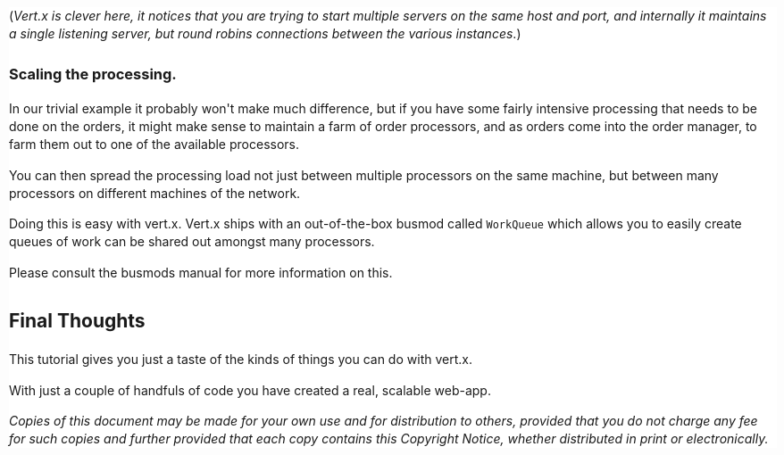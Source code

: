 (*Vert.x is clever here, it notices that you are trying to start multiple servers on the same host and port, and internally it maintains a single listening server, but round robins connections between the various instances*.)

### Scaling the processing.

In our trivial example it probably won't make much difference, but if you have some fairly intensive processing that needs to be done on the orders, it might make sense to maintain a farm of order processors, and as orders come into the order manager, to farm them out to one of the available processors.

You can then spread the processing load not just between multiple processors on the same machine, but between many processors on different machines of the network.

Doing this is easy with vert.x. Vert.x ships with an out-of-the-box busmod called `WorkQueue` which allows you to easily create queues of work can be shared out amongst many processors.

Please consult the busmods manual for more information on this.

## Final Thoughts

This tutorial gives you just a taste of the kinds of things you can do with vert.x. 

With just a couple of handfuls of code you have created a real, scalable web-app.

*Copies of this document may be made for your own use and for distribution to others, provided that you do not charge any fee for such copies and further provided that each copy contains this Copyright Notice, whether distributed in print or electronically.*


       
        


          

    

    


        





    
    




    


